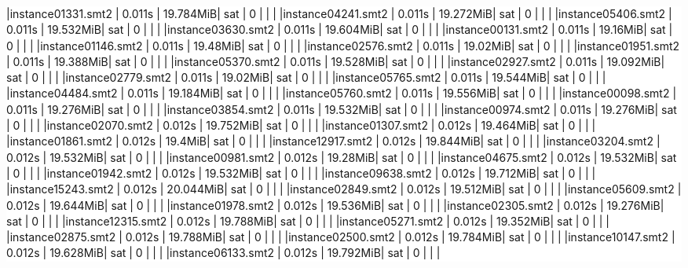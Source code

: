 |instance01331.smt2                                           |    0.011s | 19.784MiB| sat | 0 |  |  |
|instance04241.smt2                                           |    0.011s | 19.272MiB| sat | 0 |  |  |
|instance05406.smt2                                           |    0.011s | 19.532MiB| sat | 0 |  |  |
|instance03630.smt2                                           |    0.011s | 19.604MiB| sat | 0 |  |  |
|instance00131.smt2                                           |    0.011s | 19.16MiB| sat | 0 |  |  |
|instance01146.smt2                                           |    0.011s | 19.48MiB| sat | 0 |  |  |
|instance02576.smt2                                           |    0.011s | 19.02MiB| sat | 0 |  |  |
|instance01951.smt2                                           |    0.011s | 19.388MiB| sat | 0 |  |  |
|instance05370.smt2                                           |    0.011s | 19.528MiB| sat | 0 |  |  |
|instance02927.smt2                                           |    0.011s | 19.092MiB| sat | 0 |  |  |
|instance02779.smt2                                           |    0.011s | 19.02MiB| sat | 0 |  |  |
|instance05765.smt2                                           |    0.011s | 19.544MiB| sat | 0 |  |  |
|instance04484.smt2                                           |    0.011s | 19.184MiB| sat | 0 |  |  |
|instance05760.smt2                                           |    0.011s | 19.556MiB| sat | 0 |  |  |
|instance00098.smt2                                           |    0.011s | 19.276MiB| sat | 0 |  |  |
|instance03854.smt2                                           |    0.011s | 19.532MiB| sat | 0 |  |  |
|instance00974.smt2                                           |    0.011s | 19.276MiB| sat | 0 |  |  |
|instance02070.smt2                                           |    0.012s | 19.752MiB| sat | 0 |  |  |
|instance01307.smt2                                           |    0.012s | 19.464MiB| sat | 0 |  |  |
|instance01861.smt2                                           |    0.012s | 19.4MiB| sat | 0 |  |  |
|instance12917.smt2                                           |    0.012s | 19.844MiB| sat | 0 |  |  |
|instance03204.smt2                                           |    0.012s | 19.532MiB| sat | 0 |  |  |
|instance00981.smt2                                           |    0.012s | 19.28MiB| sat | 0 |  |  |
|instance04675.smt2                                           |    0.012s | 19.532MiB| sat | 0 |  |  |
|instance01942.smt2                                           |    0.012s | 19.532MiB| sat | 0 |  |  |
|instance09638.smt2                                           |    0.012s | 19.712MiB| sat | 0 |  |  |
|instance15243.smt2                                           |    0.012s | 20.044MiB| sat | 0 |  |  |
|instance02849.smt2                                           |    0.012s | 19.512MiB| sat | 0 |  |  |
|instance05609.smt2                                           |    0.012s | 19.644MiB| sat | 0 |  |  |
|instance01978.smt2                                           |    0.012s | 19.536MiB| sat | 0 |  |  |
|instance02305.smt2                                           |    0.012s | 19.276MiB| sat | 0 |  |  |
|instance12315.smt2                                           |    0.012s | 19.788MiB| sat | 0 |  |  |
|instance05271.smt2                                           |    0.012s | 19.352MiB| sat | 0 |  |  |
|instance02875.smt2                                           |    0.012s | 19.788MiB| sat | 0 |  |  |
|instance02500.smt2                                           |    0.012s | 19.784MiB| sat | 0 |  |  |
|instance10147.smt2                                           |    0.012s | 19.628MiB| sat | 0 |  |  |
|instance06133.smt2                                           |    0.012s | 19.792MiB| sat | 0 |  |  |